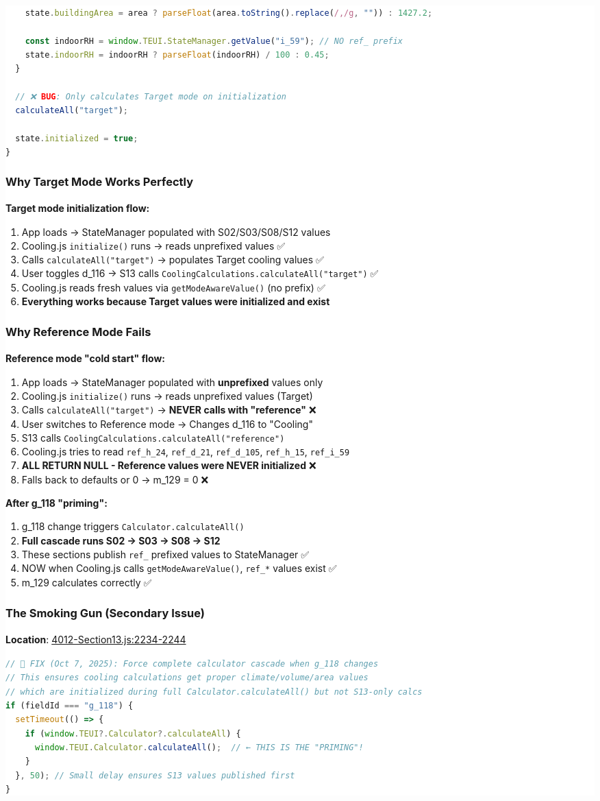 ```javascript
    state.buildingArea = area ? parseFloat(area.toString().replace(/,/g, "")) : 1427.2;

    const indoorRH = window.TEUI.StateManager.getValue("i_59"); // NO ref_ prefix
    state.indoorRH = indoorRH ? parseFloat(indoorRH) / 100 : 0.45;
  }

  // ❌ BUG: Only calculates Target mode on initialization
  calculateAll("target");

  state.initialized = true;
}
```

### Why Target Mode Works Perfectly

**Target mode initialization flow:**
1. App loads → StateManager populated with S02/S03/S08/S12 values
2. Cooling.js `initialize()` runs → reads unprefixed values ✅
3. Calls `calculateAll("target")` → populates Target cooling values ✅
4. User toggles d_116 → S13 calls `CoolingCalculations.calculateAll("target")` ✅
5. Cooling.js reads fresh values via `getModeAwareValue()` (no prefix) ✅
6. **Everything works because Target values were initialized and exist**

### Why Reference Mode Fails

**Reference mode "cold start" flow:**
1. App loads → StateManager populated with **unprefixed** values only
2. Cooling.js `initialize()` runs → reads unprefixed values (Target)
3. Calls `calculateAll("target")` → **NEVER calls with "reference"** ❌
4. User switches to Reference mode → Changes d_116 to "Cooling"
5. S13 calls `CoolingCalculations.calculateAll("reference")`
6. Cooling.js tries to read `ref_h_24`, `ref_d_21`, `ref_d_105`, `ref_h_15`, `ref_i_59`
7. **ALL RETURN NULL - Reference values were NEVER initialized** ❌
8. Falls back to defaults or 0 → m_129 = 0 ❌

**After g_118 "priming":**
1. g_118 change triggers `Calculator.calculateAll()`
2. **Full cascade runs S02 → S03 → S08 → S12**
3. These sections publish `ref_` prefixed values to StateManager ✅
4. NOW when Cooling.js calls `getModeAwareValue()`, `ref_*` values exist ✅
5. m_129 calculates correctly ✅

### The Smoking Gun (Secondary Issue)

**Location**: [4012-Section13.js:2234-2244](../sections/4012-Section13.js#L2234-L2244)

```javascript
// 🔧 FIX (Oct 7, 2025): Force complete calculator cascade when g_118 changes
// This ensures cooling calculations get proper climate/volume/area values
// which are initialized during full Calculator.calculateAll() but not S13-only calcs
if (fieldId === "g_118") {
  setTimeout(() => {
    if (window.TEUI?.Calculator?.calculateAll) {
      window.TEUI.Calculator.calculateAll();  // ← THIS IS THE "PRIMING"!
    }
  }, 50); // Small delay ensures S13 values published first
}
```
